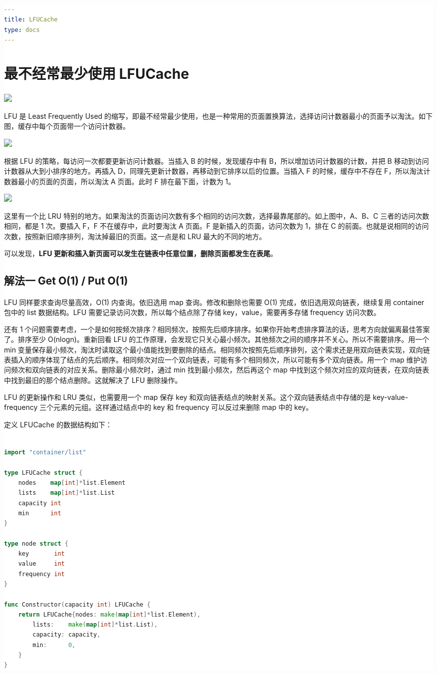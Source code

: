 ```yaml
---
title: LFUCache
type: docs
---
```


# 最不经常最少使用 LFUCache

![](https://img.halfrost.com/Blog/ArticleImage/146_1_.png)

LFU 是 Least Frequently Used 的缩写，即最不经常最少使用，也是一种常用的页面置换算法，选择访问计数器最小的页面予以淘汰。如下图，缓存中每个页面带一个访问计数器。


![](https://img.halfrost.com/Blog/ArticleImage/146_3.png)

根据 LFU 的策略，每访问一次都要更新访问计数器。当插入 B 的时候，发现缓存中有 B，所以增加访问计数器的计数，并把 B 移动到访问计数器从大到小排序的地方。再插入 D，同理先更新计数器，再移动到它排序以后的位置。当插入 F 的时候，缓存中不存在 F，所以淘汰计数器最小的页面的页面，所以淘汰 A 页面。此时 F 排在最下面，计数为 1。

![](https://img.halfrost.com/Blog/ArticleImage/146_8_.png)

这里有一个比 LRU 特别的地方。如果淘汰的页面访问次数有多个相同的访问次数，选择最靠尾部的。如上图中，A、B、C 三者的访问次数相同，都是 1 次。要插入 F，F 不在缓存中，此时要淘汰 A 页面。F 是新插入的页面，访问次数为 1，排在 C 的前面。也就是说相同的访问次数，按照新旧顺序排列，淘汰掉最旧的页面。这一点是和 LRU 最大的不同的地方。

可以发现，**LFU 更新和插入新页面可以发生在链表中任意位置，删除页面都发生在表尾**。


## 解法一 Get O(1) / Put O(1)

LFU 同样要求查询尽量高效，O(1) 内查询。依旧选用 map 查询。修改和删除也需要 O(1) 完成，依旧选用双向链表，继续复用 container 包中的 list 数据结构。LFU 需要记录访问次数，所以每个结点除了存储 key，value，需要再多存储 frequency 访问次数。

还有 1 个问题需要考虑，一个是如何按频次排序？相同频次，按照先后顺序排序。如果你开始考虑排序算法的话，思考方向就偏离最佳答案了。排序至少 O(nlogn)。重新回看 LFU 的工作原理，会发现它只关心最小频次。其他频次之间的顺序并不关心。所以不需要排序。用一个 min 变量保存最小频次，淘汰时读取这个最小值能找到要删除的结点。相同频次按照先后顺序排列，这个需求还是用双向链表实现，双向链表插入的顺序体现了结点的先后顺序。相同频次对应一个双向链表，可能有多个相同频次，所以可能有多个双向链表。用一个 map 维护访问频次和双向链表的对应关系。删除最小频次时，通过 min 找到最小频次，然后再这个 map 中找到这个频次对应的双向链表，在双向链表中找到最旧的那个结点删除。这就解决了 LFU 删除操作。

LFU 的更新操作和 LRU 类似，也需要用一个 map 保存 key 和双向链表结点的映射关系。这个双向链表结点中存储的是 key-value-frequency 三个元素的元组。这样通过结点中的 key 和 frequency 可以反过来删除 map 中的 key。

定义 LFUCache 的数据结构如下：

```go

import "container/list"

type LFUCache struct {
	nodes    map[int]*list.Element
	lists    map[int]*list.List
	capacity int
	min      int
}

type node struct {
	key       int
	value     int
	frequency int
}

func Constructor(capacity int) LFUCache {
	return LFUCache{nodes: make(map[int]*list.Element),
		lists:    make(map[int]*list.List),
		capacity: capacity,
		min:      0,
	}
}
```